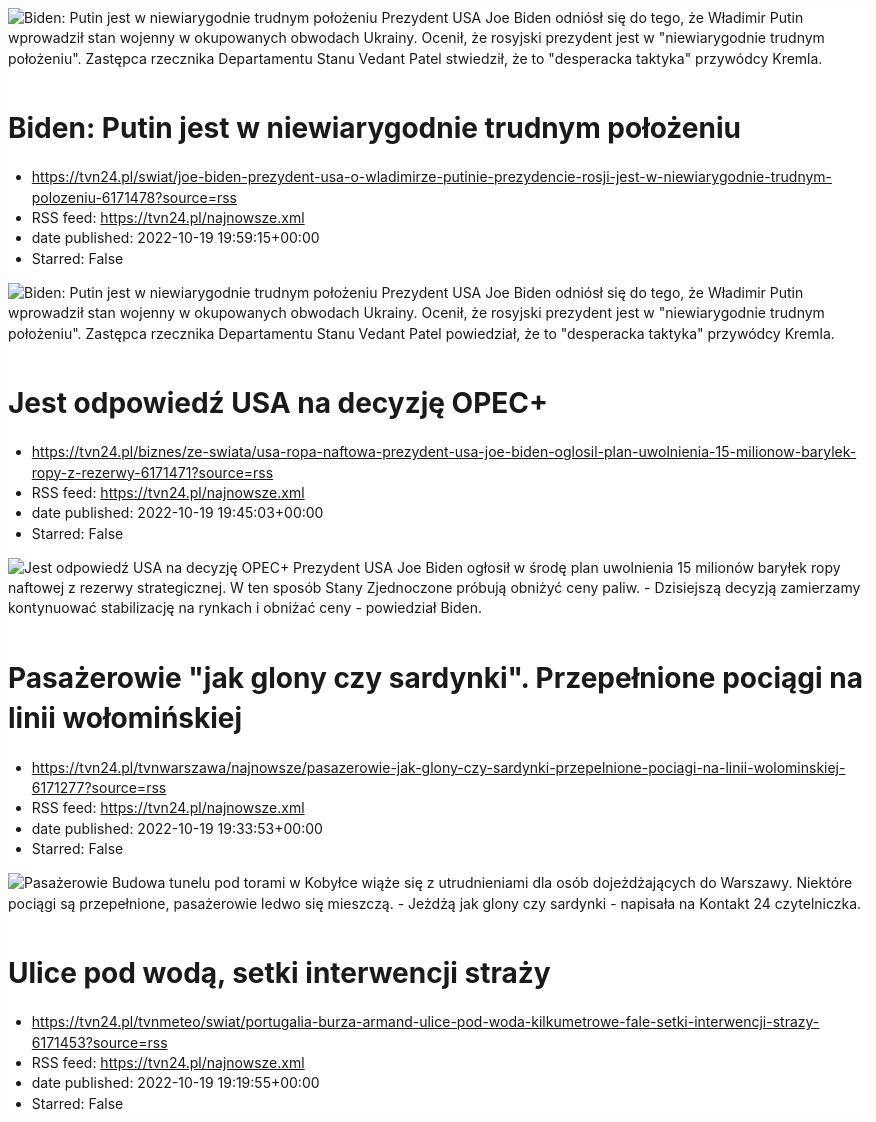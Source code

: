 <img alt="Biden: Putin jest w niewiarygodnie trudnym położeniu" src="https://tvn24.pl/najnowsze/cdn-zdjecie-o6bn5o-pap202210100iz-6171506/alternates/LANDSCAPE_1280" />
    Prezydent USA Joe Biden odniósł się do tego, że Władimir Putin wprowadził stan wojenny w okupowanych obwodach Ukrainy. Ocenił, że rosyjski prezydent jest w "niewiarygodnie trudnym położeniu". Zastępca rzecznika Departamentu Stanu Vedant Patel stwiedził, że to  "desperacka taktyka" przywódcy Kremla.

# Biden: Putin jest w niewiarygodnie trudnym położeniu
 - https://tvn24.pl/swiat/joe-biden-prezydent-usa-o-wladimirze-putinie-prezydencie-rosji-jest-w-niewiarygodnie-trudnym-polozeniu-6171478?source=rss
 - RSS feed: https://tvn24.pl/najnowsze.xml
 - date published: 2022-10-19 19:59:15+00:00
 - Starred: False

<img alt="Biden: Putin jest w niewiarygodnie trudnym położeniu" src="https://tvn24.pl/najnowsze/cdn-zdjecie-o6bn5o-pap202210100iz-6171506/alternates/LANDSCAPE_1280" />
    Prezydent USA Joe Biden odniósł się do tego, że Władimir Putin wprowadził stan wojenny w okupowanych obwodach Ukrainy. Ocenił, że rosyjski prezydent jest w "niewiarygodnie trudnym położeniu". Zastępca rzecznika Departamentu Stanu Vedant Patel powiedział, że to  "desperacka taktyka" przywódcy Kremla.

# Jest odpowiedź USA na decyzję OPEC+
 - https://tvn24.pl/biznes/ze-swiata/usa-ropa-naftowa-prezydent-usa-joe-biden-oglosil-plan-uwolnienia-15-milionow-barylek-ropy-z-rezerwy-6171471?source=rss
 - RSS feed: https://tvn24.pl/najnowsze.xml
 - date published: 2022-10-19 19:45:03+00:00
 - Starred: False

<img alt="Jest odpowiedź USA na decyzję OPEC+" src="https://tvn24.pl/biznes/najnowsze/cdn-zdjecie63ef5384168988388ca29eeda1dec583-ropa-naftowa-coraz-drozsza-4064295/alternates/LANDSCAPE_1280" />
    Prezydent USA Joe Biden ogłosił w środę plan uwolnienia 15 milionów baryłek ropy naftowej z rezerwy strategicznej. W ten sposób Stany Zjednoczone próbują obniżyć ceny paliw. - Dzisiejszą decyzją zamierzamy kontynuować stabilizację na rynkach i obniżać ceny - powiedział Biden.

# Pasażerowie "jak glony czy sardynki". Przepełnione pociągi na linii wołomińskiej
 - https://tvn24.pl/tvnwarszawa/najnowsze/pasazerowie-jak-glony-czy-sardynki-przepelnione-pociagi-na-linii-wolominskiej-6171277?source=rss
 - RSS feed: https://tvn24.pl/najnowsze.xml
 - date published: 2022-10-19 19:33:53+00:00
 - Starred: False

<img alt="Pasażerowie " src="https://tvn24.pl/najnowsze/cdn-zdjecie-m3t1fc-przepelnione-pociagi-kolei-mazowieckich-6171274/alternates/LANDSCAPE_1280" />
    Budowa tunelu pod torami w Kobyłce wiąże się z utrudnieniami dla osób dojeżdżających do Warszawy. Niektóre pociągi są przepełnione, pasażerowie ledwo się mieszczą. - Jeżdżą jak glony czy sardynki - napisała na Kontakt 24 czytelniczka.

# Ulice pod wodą, setki interwencji straży
 - https://tvn24.pl/tvnmeteo/swiat/portugalia-burza-armand-ulice-pod-woda-kilkumetrowe-fale-setki-interwencji-strazy-6171453?source=rss
 - RSS feed: https://tvn24.pl/najnowsze.xml
 - date published: 2022-10-19 19:19:55+00:00
 - Starred: False
